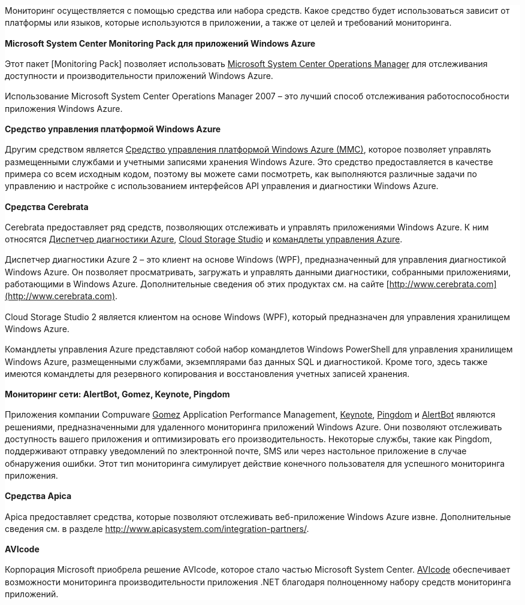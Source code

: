 Мониторинг осуществляется с помощью средства или набора средств. Какое средство будет использоваться зависит от платформы или языков, которые используются в приложении, а также от целей и требований мониторинга.

**Microsoft System Center Monitoring Pack для приложений Windows Azure**

Этот пакет [Monitoring Pack] позволяет использовать [Microsoft System Center
Operations Manager] для отслеживания доступности и производительности приложений Windows Azure.

Использование Microsoft System Center Operations Manager 2007 – это лучший способ отслеживания работоспособности приложения Windows Azure.

**Средство управления платформой Windows Azure**

Другим средством является [Средство управления платформой Windows Azure (MMC)], которое позволяет управлять размещенными службами и учетными записями хранения Windows Azure. Это средство предоставляется в качестве примера со всем исходным кодом, поэтому вы можете сами посмотреть, как выполняются различные задачи по управлению и настройке с использованием интерфейсов API управления и диагностики Windows Azure.

**Средства Cerebrata**

Cerebrata предоставляет ряд средств, позволяющих отслеживать и управлять приложениями Windows Azure. К ним относятся [Диспетчер диагностики Azure], [Cloud Storage Studio] и [командлеты управления Azure].

Диспетчер диагностики Azure 2 – это клиент на основе Windows (WPF), предназначенный для управления диагностикой Windows Azure. Он позволяет просматривать, загружать и управлять данными диагностики, собранными приложениями, работающими в Windows Azure. Дополнительные сведения об этих продуктах см. на сайте [http://www.cerebrata.com](http://www.cerebrata.com).

Cloud Storage Studio 2 является клиентом на основе Windows (WPF), который предназначен для управления хранилищем Windows Azure.

Командлеты управления Azure представляют собой набор командлетов Windows PowerShell для управления хранилищем Windows Azure, размещенными службами, экземплярами баз данных SQL и диагностикой. Кроме того, здесь также имеются командлеты для резервного копирования и восстановления учетных записей хранения.

**Мониторинг сети: AlertBot, Gomez, Keynote, Pingdom**

Приложения компании Compuware [Gomez] Application Performance Management, [Keynote], [Pingdom]
и [AlertBot] являются решениями, предназначенными для удаленного мониторинга приложений Windows Azure. Они позволяют отслеживать доступность вашего приложения и оптимизировать его производительность. Некоторые службы, такие как Pingdom, поддерживают отправку уведомлений по электронной почте, SMS или через настольное приложение в случае обнаружения ошибки. Этот тип мониторинга симулирует действие конечного пользователя для успешного мониторинга приложения.

**Средства Apica**

Apica предоставляет средства, которые позволяют отслеживать веб-приложение Windows Azure извне. Дополнительные сведения см. в разделе <a href="http://www.apicasystem.com/integration-partners/">http://www.apicasystem.com/integration-partners/</a>.


**AVIcode**

Корпорация Microsoft приобрела решение AVIcode, которое стало частью Microsoft System Center. [AVIcode] обеспечивает возможности мониторинга производительности приложения .NET благодаря полноценному набору средств мониторинга приложений.


[Пакет Monitoring Pack]: http://www.microsoft.com/download/en/details.aspx?id=11324
[Microsoft System Center Operations Manager]: http://www.microsoft.com/ru-ru/server-cloud/system-center/operations-manager.aspx
[Средство управления платформой Windows Azure (MMC)]: http://wapmmc.codeplex.com/
[Диспетчер диагностики Azure]: http://cerebrata.com/Products/AzureDiagnosticsManager/
[Cloud Storage Studio]: http://cerebrata.com/Products/CloudStorageStudio/
[Командлеты управления Azure]: http://cerebrata.com/Products/AzureManagementCmdlets/
[Gomez]: http://www.compuware.com/application-performance-management/
[Keynote]: http://www.keynote.com/solutions/
[Pingdom]: http://pingdom.com/
[AlertBot]: http://www.alertbot.com/products/website-monitoring/default.aspx
[IntelliTrace]: http://msdn.microsoft.com/ru-ru/library/dd264915.aspx
[задача при запуске]: http://msdn.microsoft.com/ru-ru/library/gg456327.aspx
[AVIcode]: http://www.microsoft.com/ru-ru/server-cloud/system-center/avicode.aspx
[профиль]: http://msdn.microsoft.com/ru-ru/library/windowsazure/hh369930.aspx
[VM Assistant]: http://azurevmassist.codeplex.com/
[Узел отладки в эмуляторе Windows Azure]: http://weblogs.asp.net/jimwang/archive/2012/04/17/debugging-node-node-inspector-in-the-azure-emulator.aspx
[Отладка с помощью Node-Inspector]: http://howtonode.org/debugging-with-node-inspector
[IntelliTrace для отладки облачных служб Windows Azure]: http://blogs.msdn.com/b/jnak/archive/2010/06/07/using-intellitrace-to-debug-windows-azure-cloud-services.aspx
[Устранение неполадок на веб-узле Windows Azure]: /ru-ru/develop/net/best-practices/troubleshooting-web-sites/
[Расширенный формат журнала W3C]: http://go.microsoft.com/fwlink/?LinkID=90561
[Средство Log Parser]: http://go.microsoft.com/fwlink/?LinkId=246619
[Log Parser Plus]: http://logparserplus.com/Examples
[Примеры синтаксического анализа с помощью Log Parser на TechNet]: http://technet.microsoft.com/ru-ru/library/ee692659.aspx
[Веб-компоненты Microsoft Office 2003]: http://www.microsoft.com/downloads/en/details.aspx?familyid=7287252C-402E-4F72-97A5-E0FD290D4B76&displaylang=enBlockquote
[Инструкции по отладке приложений служб Windows]: http://msdn.microsoft.com/ru-ru/library/7a50syb3%28v=vs.90%29.aspx
[Презентация Дэниеля Пирсона (Daniel Pearson) по отладке и устранению неполадок в Windows]: http://technet.microsoft.com/ru-ru/edge/Video/hh867800
[Документация по SuSE Linux]: https://www.suse.com/documentation/
[список обучающих ресурсов для хранилища]: http://blogs.msdn.com/b/windowsazurestorage/archive/2010/04/17/windows-azure-storage-explorers.aspx
[Обозреватель хранилища Blob-объектов Azure]: http://www.cloudberrylab.com/free-microsoft-azure-explorer.aspx
[корпоративная service bus]: http://en.wikipedia.org/wiki/Enterprise_service_bus
[Квоты Windows Azure Service Bus]: http://msdn.microsoft.com/ru-ru/library/windowsazure/ee732538.aspx
[Service Bus Explorer]: http://code.msdn.microsoft.com/Service-Bus-Explorer-f2abca5a
[Размещение за брандмауэром с Service Bus]: http://msdn.microsoft.com/ru-ru/library/windowsazure/ee706729.aspx
[Обработка временных ошибок связи]: http://msdn.microsoft.com/ru-ru/library/hh851746(VS.103).aspx
[Исключения в обмене сообщениями]: http://msdn.microsoft.com/ru-ru/library/hh418082.aspx
[Обработка временных ошибок связи]: http://msdn.microsoft.com/ru-ru/library/hh851746(VS.103).aspx
[Советы и рекомендации по использованию интерфейса API управляемого обмена сообщениями Windows Azure Service Bus]: http://msdn.microsoft.com/ru-ru/library/windowsazure/hh545245.aspx
[Устранение неполадок, связанных с Service Bus]: http://msdn.microsoft.com/ru-ru/library/windowsazure/ee706702.aspx
[Состояние работоспособности Azure]: http://go.microsoft.com/fwlink/p/?LinkId=168847
[Руководство по устранению неполадок, связанных с подключением к базе данных SQL]: http://social.technet.microsoft.com/wiki/contents/articles/sql-azure-connectivity-troubleshooting-guide.aspx
[Устранение неполадок, связанных с базами данных SQL]: http://msdn.microsoft.com/ru-ru/library/ee730906.aspx
[Устранение неполадок, связанных с запросами]: http://msdn.microsoft.com/ru-ru/library/ms186351(SQL.100).aspx
[Устранения неполадок и оптимизация очередей в базе данных SQL]: http://social.technet.microsoft.com/wiki/contents/articles/1104.troubleshoot-and-optimize-queries-with-sql-azure.aspx
[Вопросы производительности базы данных SQL и устранение неполадок]: http://channel9.msdn.com/Events/TechEd/NorthAmerica/2011/DBI314
[Повышение производительности ввода/вывода]: http://blogs.msdn.com/b/sqlazure/archive/2010/07/27/10043069.aspx?PageIndex=2#comments
[Пакет System Center Monitoring Pack для баз данных SQL]: http://www.microsoft.com/ru-ru/download/details.aspx?id=10631
[Ссылки на ошибки и события (ядро СУБД)]: http://go.microsoft.com/fwlink/p/?LinkId=166622
[Логика повторных выполнений для временных ошибок в базе данных SQL]: http://social.technet.microsoft.com/wiki/contents/articles/4235.retry-logic-for-transient-failures-in-sql-azure.aspx
[Пример логики повторения выполнения в базе данных SQL]: http://code.msdn.microsoft.com/windowsazure/SQL-Azure-Retry-Logic-2d0a8401
[Блок приложения для обработки временной ошибки]: http://msdn.microsoft.com/ru-ru/library/hh680934(PandP.50).aspx
[Microsoft Enterprise Library 5.0 Integration Pack для Windows Azure]: http://msdn.microsoft.com/ru-ru/library/hh680918%28v=pandp.50%29.aspx
[Управление ведением журналов и трассировкой в Windows Azure]: http://msdn.microsoft.com/ru-ru/magazine/ff714589.aspx
[Cloud Application Framework & Extensions (CloudFx)]: http://nuget.org/packages/Microsoft.Experience.CloudFx
[Fiddler]: http://www.fiddler2.com/fiddler2/
[Общие сведения о квотах]: http://msdn.microsoft.com/ru-ru/library/gg185683.aspx
[Устранение неполадок, связанных с кэшем]: http://go.microsoft.com/fwlink/?LinkId=252730 